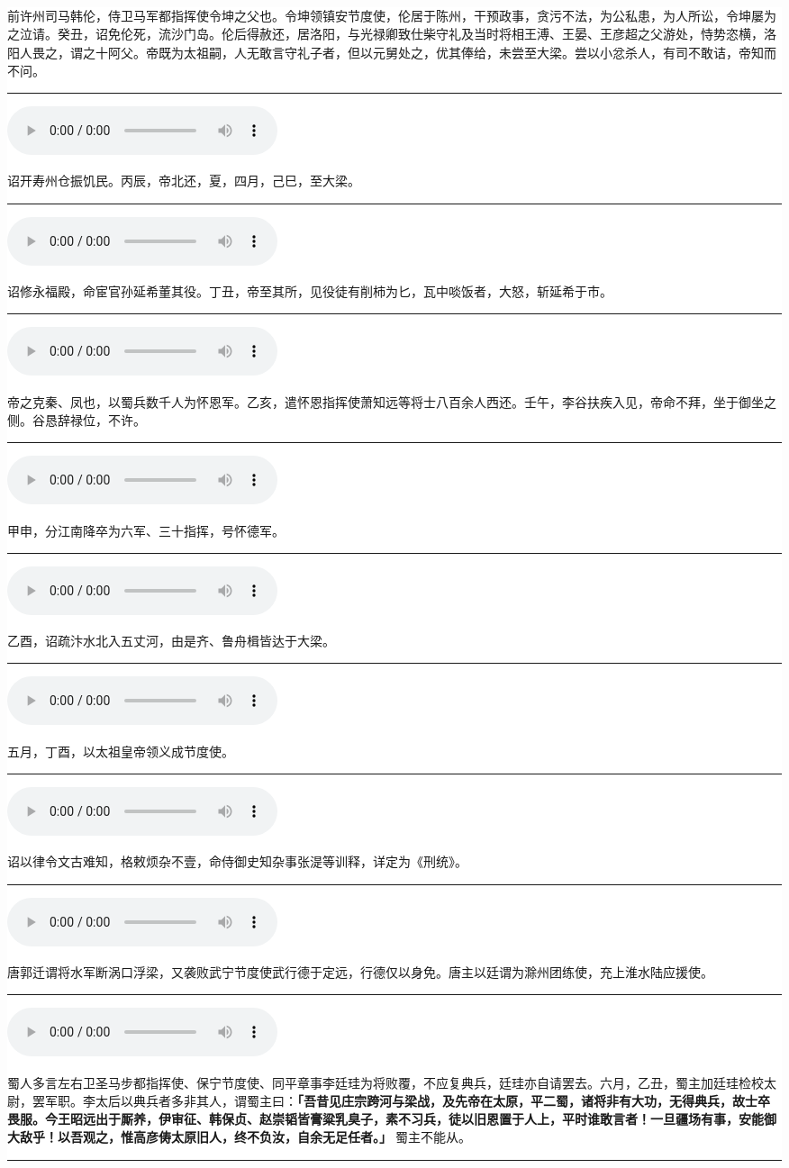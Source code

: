 前许州司马韩伦，侍卫马军都指挥使令坤之父也。令坤领镇安节度使，伦居于陈州，干预政事，贪污不法，为公私患，为人所讼，令坤屡为之泣请。癸丑，诏免伦死，流沙门岛。伦后得赦还，居洛阳，与光禄卿致仕柴守礼及当时将相王溥、王晏、王彦超之父游处，恃势恣横，洛阳人畏之，谓之十阿父。帝既为太祖嗣，人无敢言守礼子者，但以元舅处之，优其俸给，未尝至大梁。尝以小忿杀人，有司不敢诘，帝知而不问。

---

![](assets/audios/293/78.mp3)

诏开寿州仓振饥民。丙辰，帝北还，夏，四月，己巳，至大梁。

---

![](assets/audios/293/79.mp3)

诏修永福殿，命宦官孙延希董其役。丁丑，帝至其所，见役徒有削柿为匕，瓦中啖饭者，大怒，斩延希于市。

---

![](assets/audios/293/80.mp3)

帝之克秦、凤也，以蜀兵数千人为怀恩军。乙亥，遣怀恩指挥使萧知远等将士八百余人西还。壬午，李谷扶疾入见，帝命不拜，坐于御坐之侧。谷恳辞禄位，不许。

---

![](assets/audios/293/81.mp3)

甲申，分江南降卒为六军、三十指挥，号怀德军。

---

![](assets/audios/293/82.mp3)

乙酉，诏疏汴水北入五丈河，由是齐、鲁舟楫皆达于大梁。

---

![](assets/audios/293/83.mp3)

五月，丁酉，以太祖皇帝领义成节度使。

---

![](assets/audios/293/84.mp3)

诏以律令文古难知，格敕烦杂不壹，命侍御史知杂事张湜等训释，详定为《刑统》。

---

![](assets/audios/293/85.mp3)

唐郭迁谓将水军断涡口浮梁，又袭败武宁节度使武行德于定远，行德仅以身免。唐主以廷谓为滁州团练使，充上淮水陆应援使。

---

![](assets/audios/293/86.mp3)

蜀人多言左右卫圣马步都指挥使、保宁节度使、同平章事李廷珪为将败覆，不应复典兵，廷珪亦自请罢去。六月，乙丑，蜀主加廷珪检校太尉，罢军职。李太后以典兵者多非其人，谓蜀主曰：__「吾昔见庄宗跨河与梁战，及先帝在太原，平二蜀，诸将非有大功，无得典兵，故士卒畏服。今王昭远出于厮养，伊审征、韩保贞、赵崇韬皆膏粱乳臭子，素不习兵，徒以旧恩置于人上，平时谁敢言者！一旦疆场有事，安能御大敌乎！以吾观之，惟高彦俦太原旧人，终不负汝，自余无足任者。」__ 蜀主不能从。

---